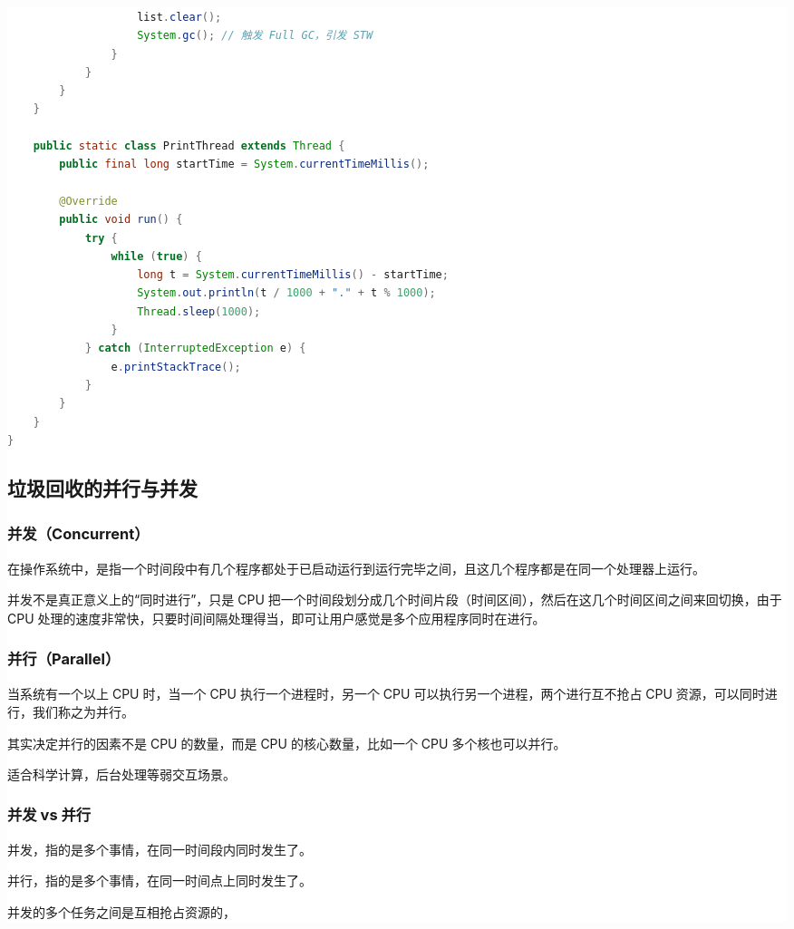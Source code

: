 ```java
                    list.clear();
                    System.gc(); // 触发 Full GC，引发 STW
                }
            }
        }
    }

    public static class PrintThread extends Thread {
        public final long startTime = System.currentTimeMillis();

        @Override
        public void run() {
            try {
                while (true) {
                    long t = System.currentTimeMillis() - startTime;
                    System.out.println(t / 1000 + "." + t % 1000);
                    Thread.sleep(1000);
                }
            } catch (InterruptedException e) {
                e.printStackTrace();
            }
        }
    }
}
```



## 垃圾回收的并行与并发

### 并发（Concurrent）

在操作系统中，是指一个时间段中有几个程序都处于已启动运行到运行完毕之间，且这几个程序都是在同一个处理器上运行。

并发不是真正意义上的“同时进行”，只是 CPU 把一个时间段划分成几个时间片段（时间区间），然后在这几个时间区间之间来回切换，由于 CPU 处理的速度非常快，只要时间间隔处理得当，即可让用户感觉是多个应用程序同时在进行。

### 并行（Parallel）

当系统有一个以上 CPU 时，当一个 CPU 执行一个进程时，另一个 CPU 可以执行另一个进程，两个进行互不抢占 CPU 资源，可以同时进行，我们称之为并行。

其实决定并行的因素不是 CPU 的数量，而是 CPU 的核心数量，比如一个 CPU 多个核也可以并行。

适合科学计算，后台处理等弱交互场景。

### 并发 vs 并行

并发，指的是多个事情，在同一时间段内同时发生了。

并行，指的是多个事情，在同一时间点上同时发生了。



并发的多个任务之间是互相抢占资源的，
